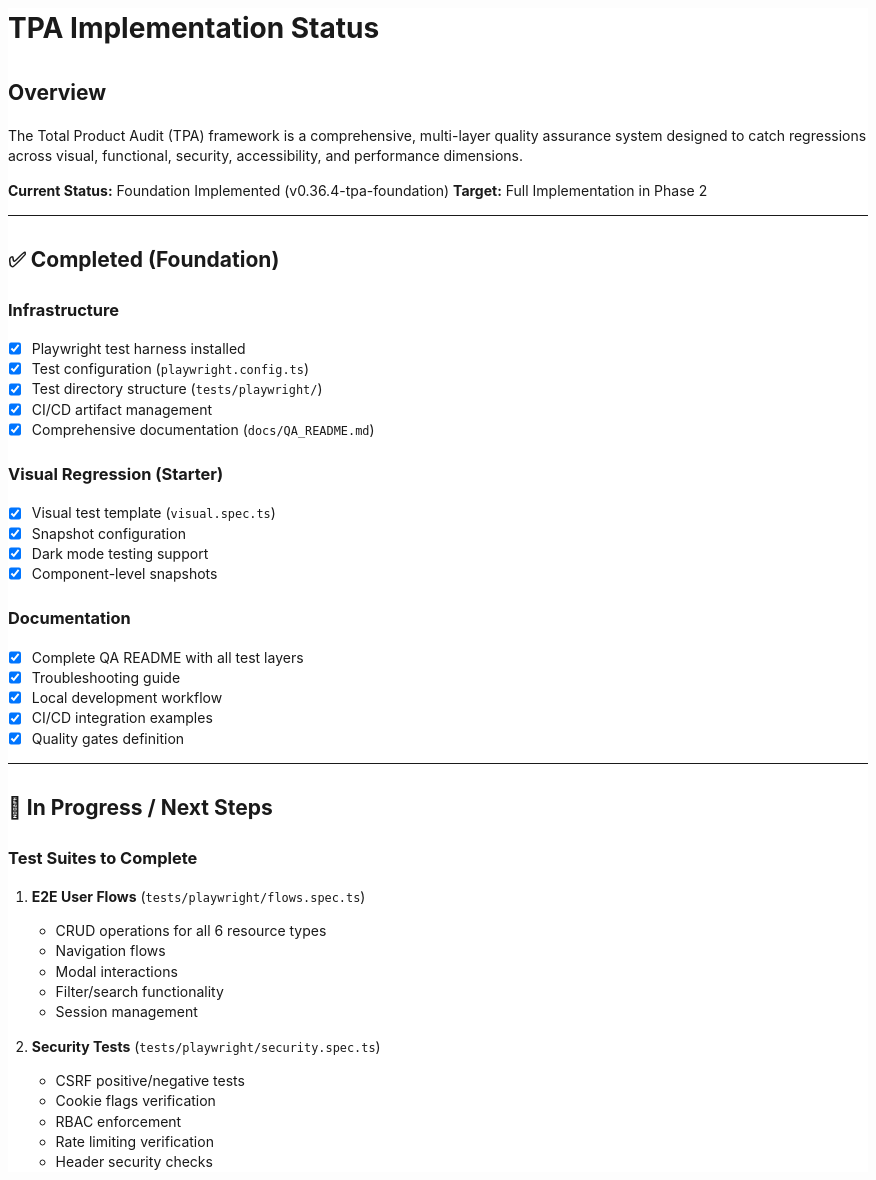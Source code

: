 # TPA Implementation Status

## Overview

The Total Product Audit (TPA) framework is a comprehensive, multi-layer quality assurance system designed to catch regressions across visual, functional, security, accessibility, and performance dimensions.

**Current Status:** Foundation Implemented (v0.36.4-tpa-foundation)
**Target:** Full Implementation in Phase 2

---

## ✅ Completed (Foundation)

### Infrastructure
- [x] Playwright test harness installed
- [x] Test configuration (`playwright.config.ts`)
- [x] Test directory structure (`tests/playwright/`)
- [x] CI/CD artifact management
- [x] Comprehensive documentation (`docs/QA_README.md`)

### Visual Regression (Starter)
- [x] Visual test template (`visual.spec.ts`)
- [x] Snapshot configuration
- [x] Dark mode testing support
- [x] Component-level snapshots

### Documentation
- [x] Complete QA README with all test layers
- [x] Troubleshooting guide
- [x] Local development workflow
- [x] CI/CD integration examples
- [x] Quality gates definition

---

## 🚧 In Progress / Next Steps

### Test Suites to Complete

1. **E2E User Flows** (`tests/playwright/flows.spec.ts`)
   - CRUD operations for all 6 resource types
   - Navigation flows
   - Modal interactions
   - Filter/search functionality
   - Session management

2. **Security Tests** (`tests/playwright/security.spec.ts`)
   - CSRF positive/negative tests
   - Cookie flags verification
   - RBAC enforcement
   - Rate limiting verification
   - Header security checks
